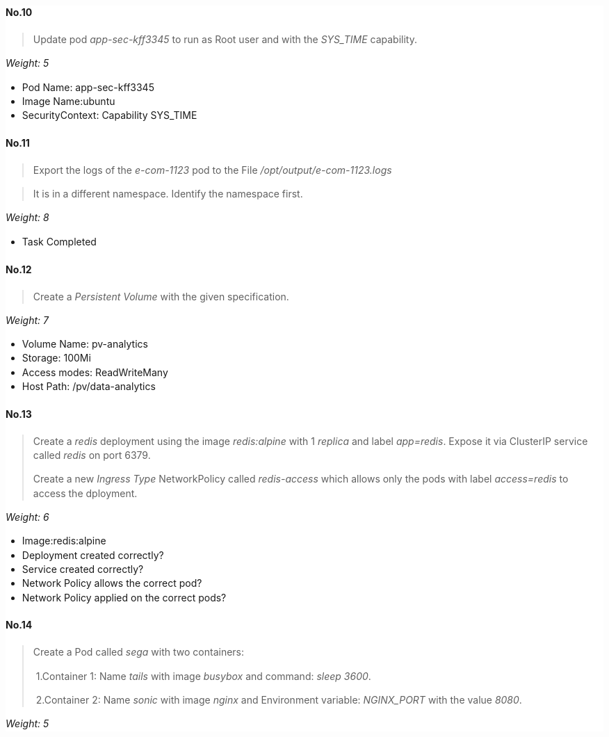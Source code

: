 #### No.10

> Update pod *app-sec-kff3345* to run as Root user and with the *SYS_TIME* capability.

*Weight: 5*

- Pod Name: app-sec-kff3345
- Image Name:ubuntu
- SecurityContext: Capability SYS_TIME

#### No.11

> Export the logs of the *e-com-1123* pod to the File */opt/output/e-com-1123.logs*

> It is in a different namespace. Identify the namespace first.

*Weight: 8*

- Task Completed

#### No.12

> Create a *Persistent Volume* with the given specification.

*Weight: 7*

- Volume Name: pv-analytics
- Storage: 100Mi
- Access modes: ReadWriteMany
- Host Path: /pv/data-analytics

#### No.13

> Create a *redis* deployment using the image *redis:alpine* with 1 *replica* and label *app=redis*. Expose it via ClusterIP service called *redis* on port 6379.
>
> Create a new *Ingress Type* NetworkPolicy called *redis-access* which allows only the pods with label *access=redis* to access the dployment.

*Weight: 6*

- Image:redis:alpine
- Deployment created correctly?
- Service created correctly?
- Network Policy allows the correct pod?
- Network Policy applied on the correct pods?

#### No.14

> Create a Pod called *sega* with two containers:
>
> ​	1.Container 1: Name *tails* with image *busybox* and command: *sleep 3600*.
>
> ​    2.Container 2: Name *sonic* with image *nginx* and Environment variable: *NGINX_PORT* with the value *8080*.

*Weight: 5*

